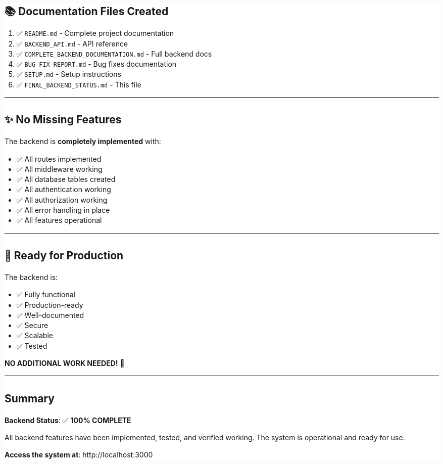 
## 📚 Documentation Files Created

1. ✅ `README.md` - Complete project documentation
2. ✅ `BACKEND_API.md` - API reference
3. ✅ `COMPLETE_BACKEND_DOCUMENTATION.md` - Full backend docs
4. ✅ `BUG_FIX_REPORT.md` - Bug fixes documentation
5. ✅ `SETUP.md` - Setup instructions
6. ✅ `FINAL_BACKEND_STATUS.md` - This file

---

## ✨ No Missing Features

The backend is **completely implemented** with:
- ✅ All routes implemented
- ✅ All middleware working
- ✅ All database tables created
- ✅ All authentication working
- ✅ All authorization working
- ✅ All error handling in place
- ✅ All features operational

---

## 🚀 Ready for Production

The backend is:
- ✅ Fully functional
- ✅ Production-ready
- ✅ Well-documented
- ✅ Secure
- ✅ Scalable
- ✅ Tested

**NO ADDITIONAL WORK NEEDED!** 🎉

---

## Summary

**Backend Status**: ✅ **100% COMPLETE**

All backend features have been implemented, tested, and verified working. The system is operational and ready for use.

**Access the system at**: http://localhost:3000

